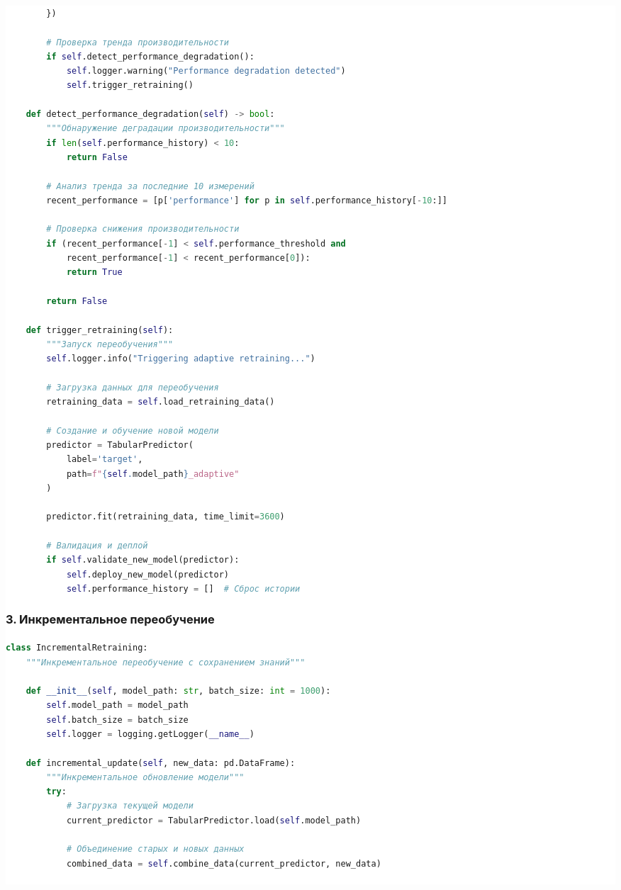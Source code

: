 ```python
        })
        
        # Проверка тренда производительности
        if self.detect_performance_degradation():
            self.logger.warning("Performance degradation detected")
            self.trigger_retraining()
    
    def detect_performance_degradation(self) -> bool:
        """Обнаружение деградации производительности"""
        if len(self.performance_history) < 10:
            return False
        
        # Анализ тренда за последние 10 измерений
        recent_performance = [p['performance'] for p in self.performance_history[-10:]]
        
        # Проверка снижения производительности
        if (recent_performance[-1] < self.performance_threshold and
            recent_performance[-1] < recent_performance[0]):
            return True
        
        return False
    
    def trigger_retraining(self):
        """Запуск переобучения"""
        self.logger.info("Triggering adaptive retraining...")
        
        # Загрузка данных для переобучения
        retraining_data = self.load_retraining_data()
        
        # Создание и обучение новой модели
        predictor = TabularPredictor(
            label='target',
            path=f"{self.model_path}_adaptive"
        )
        
        predictor.fit(retraining_data, time_limit=3600)
        
        # Валидация и деплой
        if self.validate_new_model(predictor):
            self.deploy_new_model(predictor)
            self.performance_history = []  # Сброс истории
```

### 3. Инкрементальное переобучение

```python
class IncrementalRetraining:
    """Инкрементальное переобучение с сохранением знаний"""
    
    def __init__(self, model_path: str, batch_size: int = 1000):
        self.model_path = model_path
        self.batch_size = batch_size
        self.logger = logging.getLogger(__name__)
    
    def incremental_update(self, new_data: pd.DataFrame):
        """Инкрементальное обновление модели"""
        try:
            # Загрузка текущей модели
            current_predictor = TabularPredictor.load(self.model_path)
            
            # Объединение старых и новых данных
            combined_data = self.combine_data(current_predictor, new_data)
            
```